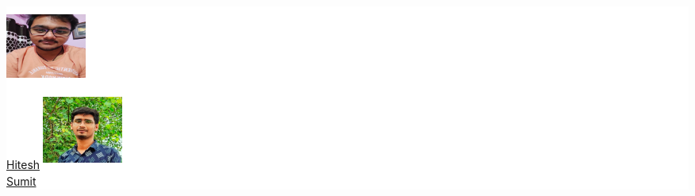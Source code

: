 <td align="center"><a href="https://github.com/mitrukahitesh"><img src="https://github.com/mitrukahitesh/Cosapa/blob/main/screenshots/hitesh.png?raw=true" width=100px height=100px /></a></br> 
<a href = "https://www.linkedin.com/in/mitrukahitesh">Hitesh</a>
</td>

<td align="center"><a href="https://github.com/nxsumityadav"><img src="https://github.com/mitrukahitesh/Cosapa/blob/main/screenshots/sumit.png?raw=true" width=100px height=100px /></a></br> 
		<a href = "https://www.linkedin.com/in/nxsumityadav/">Sumit</a>
</td>

</tr>
</table>
